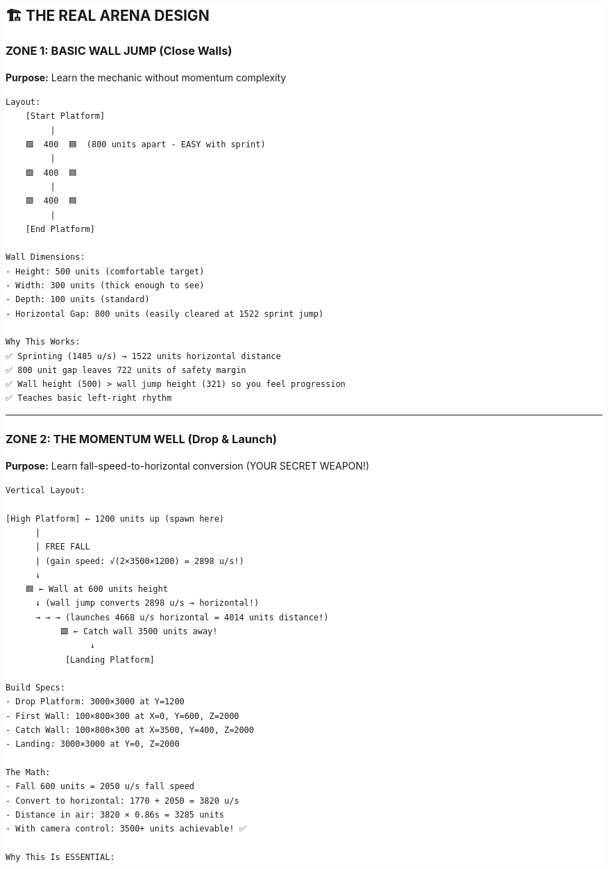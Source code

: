 
## 🏗️ THE REAL ARENA DESIGN

### **ZONE 1: BASIC WALL JUMP (Close Walls)**
**Purpose:** Learn the mechanic without momentum complexity

```
Layout:
    [Start Platform]
         |
    🟩  400  🟦  (800 units apart - EASY with sprint)
         |
    🟩  400  🟦
         |
    🟩  400  🟦
         |
    [End Platform]

Wall Dimensions:
- Height: 500 units (comfortable target)
- Width: 300 units (thick enough to see)
- Depth: 100 units (standard)
- Horizontal Gap: 800 units (easily cleared at 1522 sprint jump)

Why This Works:
✅ Sprinting (1485 u/s) → 1522 units horizontal distance
✅ 800 unit gap leaves 722 units of safety margin
✅ Wall height (500) > wall jump height (321) so you feel progression
✅ Teaches basic left-right rhythm
```

---

### **ZONE 2: THE MOMENTUM WELL (Drop & Launch)**
**Purpose:** Learn fall-speed-to-horizontal conversion (YOUR SECRET WEAPON!)

```
Vertical Layout:

[High Platform] ← 1200 units up (spawn here)
      |
      | FREE FALL
      | (gain speed: √(2×3500×1200) = 2898 u/s!)
      ↓
    🟦 ← Wall at 600 units height
      ↓ (wall jump converts 2898 u/s → horizontal!)
      → → → (launches 4668 u/s horizontal = 4014 units distance!)
           🟩 ← Catch wall 3500 units away!
                 ↓
            [Landing Platform]

Build Specs:
- Drop Platform: 3000×3000 at Y=1200
- First Wall: 100×800×300 at X=0, Y=600, Z=2000
- Catch Wall: 100×800×300 at X=3500, Y=400, Z=2000
- Landing: 3000×3000 at Y=0, Z=2000

The Math:
- Fall 600 units = 2050 u/s fall speed
- Convert to horizontal: 1770 + 2050 = 3820 u/s
- Distance in air: 3820 × 0.86s = 3285 units
- With camera control: 3500+ units achievable! ✅

Why This Is ESSENTIAL:
```